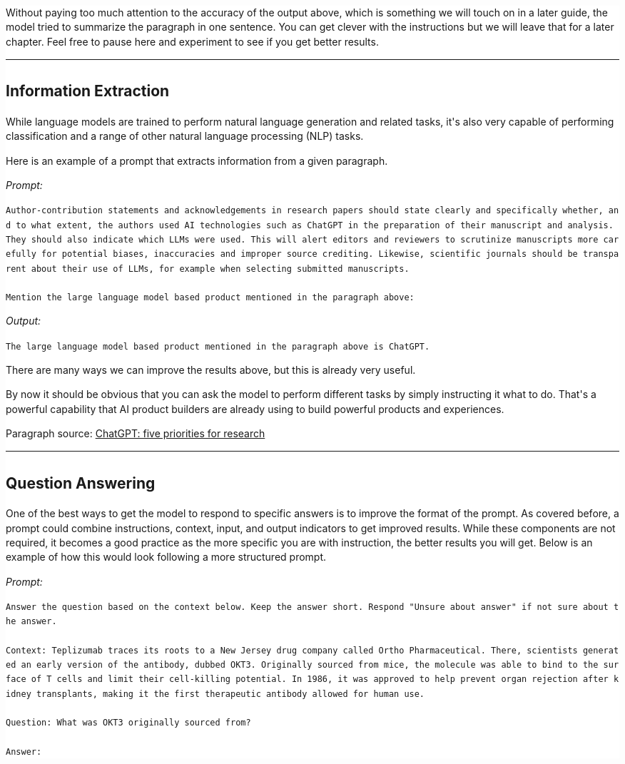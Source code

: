 Without paying too much attention to the accuracy of the output above, which is something we will touch on in a later guide, the model tried to summarize the paragraph in one sentence. You can get clever with the instructions but we will leave that for a later chapter. Feel free to pause here and experiment to see if you get better results.

---
## Information Extraction
While language models are trained to perform natural language generation and related tasks, it's also very capable of performing classification and a range of other natural language processing (NLP) tasks. 

Here is an example of a prompt that extracts information from a given paragraph.

*Prompt:*
```
Author-contribution statements and acknowledgements in research papers should state clearly and specifically whether, and to what extent, the authors used AI technologies such as ChatGPT in the preparation of their manuscript and analysis. They should also indicate which LLMs were used. This will alert editors and reviewers to scrutinize manuscripts more carefully for potential biases, inaccuracies and improper source crediting. Likewise, scientific journals should be transparent about their use of LLMs, for example when selecting submitted manuscripts.

Mention the large language model based product mentioned in the paragraph above:
```

*Output:*
```
The large language model based product mentioned in the paragraph above is ChatGPT.
```

There are many ways we can improve the results above, but this is already very useful. 

By now it should be obvious that you can ask the model to perform different tasks by simply instructing it what to do. That's a powerful capability that AI product builders are already using to build powerful products and experiences.


Paragraph source: [ChatGPT: five priorities for research](https://www.nature.com/articles/d41586-023-00288-7) 

---
## Question Answering

One of the best ways to get the model to respond to specific answers is to improve the format of the prompt. As covered before, a prompt could combine instructions, context, input, and output indicators to get improved results. While these components are not required, it becomes a good practice as the more specific you are with instruction, the better results you will get. Below is an example of how this would look following a more structured prompt.

*Prompt:*
```
Answer the question based on the context below. Keep the answer short. Respond "Unsure about answer" if not sure about the answer.

Context: Teplizumab traces its roots to a New Jersey drug company called Ortho Pharmaceutical. There, scientists generated an early version of the antibody, dubbed OKT3. Originally sourced from mice, the molecule was able to bind to the surface of T cells and limit their cell-killing potential. In 1986, it was approved to help prevent organ rejection after kidney transplants, making it the first therapeutic antibody allowed for human use.

Question: What was OKT3 originally sourced from?

Answer:
```
